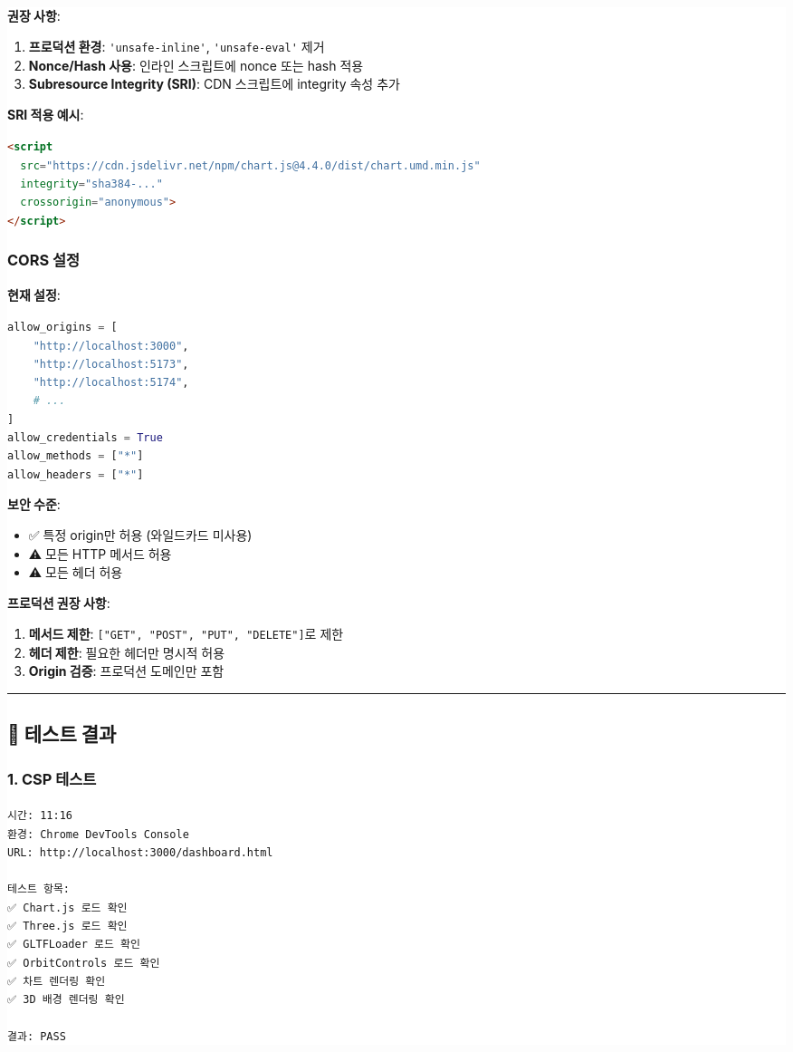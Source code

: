 **권장 사항**:
1. **프로덕션 환경**: `'unsafe-inline'`, `'unsafe-eval'` 제거
2. **Nonce/Hash 사용**: 인라인 스크립트에 nonce 또는 hash 적용
3. **Subresource Integrity (SRI)**: CDN 스크립트에 integrity 속성 추가

**SRI 적용 예시**:
```html
<script
  src="https://cdn.jsdelivr.net/npm/chart.js@4.4.0/dist/chart.umd.min.js"
  integrity="sha384-..."
  crossorigin="anonymous">
</script>
```

### CORS 설정

**현재 설정**:
```python
allow_origins = [
    "http://localhost:3000",
    "http://localhost:5173",
    "http://localhost:5174",
    # ...
]
allow_credentials = True
allow_methods = ["*"]
allow_headers = ["*"]
```

**보안 수준**:
- ✅ 특정 origin만 허용 (와일드카드 미사용)
- ⚠️ 모든 HTTP 메서드 허용
- ⚠️ 모든 헤더 허용

**프로덕션 권장 사항**:
1. **메서드 제한**: `["GET", "POST", "PUT", "DELETE"]`로 제한
2. **헤더 제한**: 필요한 헤더만 명시적 허용
3. **Origin 검증**: 프로덕션 도메인만 포함

---

## 🧪 테스트 결과

### 1. CSP 테스트
```
시간: 11:16
환경: Chrome DevTools Console
URL: http://localhost:3000/dashboard.html

테스트 항목:
✅ Chart.js 로드 확인
✅ Three.js 로드 확인
✅ GLTFLoader 로드 확인
✅ OrbitControls 로드 확인
✅ 차트 렌더링 확인
✅ 3D 배경 렌더링 확인

결과: PASS
```
